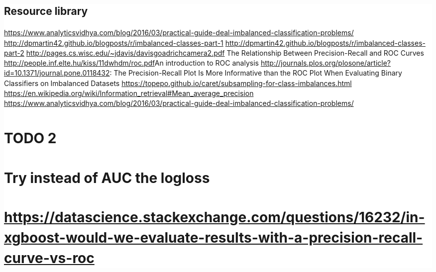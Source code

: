 
## Resource library
<https://www.analyticsvidhya.com/blog/2016/03/practical-guide-deal-imbalanced-classification-problems/>
<http://dpmartin42.github.io/blogposts/r/imbalanced-classes-part-1>
<http://dpmartin42.github.io/blogposts/r/imbalanced-classes-part-2>
<http://pages.cs.wisc.edu/~jdavis/davisgoadrichcamera2.pdf> The Relationship Between Precision-Recall and ROC Curves
<http://people.inf.elte.hu/kiss/11dwhdm/roc.pdf>An introduction to ROC analysis
<http://journals.plos.org/plosone/article?id=10.1371/journal.pone.0118432>: The Precision-Recall Plot Is More Informative than the ROC Plot When Evaluating Binary Classifiers on Imbalanced Datasets
<https://topepo.github.io/caret/subsampling-for-class-imbalances.html>
<https://en.wikipedia.org/wiki/Information_retrieval#Mean_average_precision>
<https://www.analyticsvidhya.com/blog/2016/03/practical-guide-deal-imbalanced-classification-problems/>


# TODO 2
# Try instead of AUC the logloss
# https://datascience.stackexchange.com/questions/16232/in-xgboost-would-we-evaluate-results-with-a-precision-recall-curve-vs-roc

